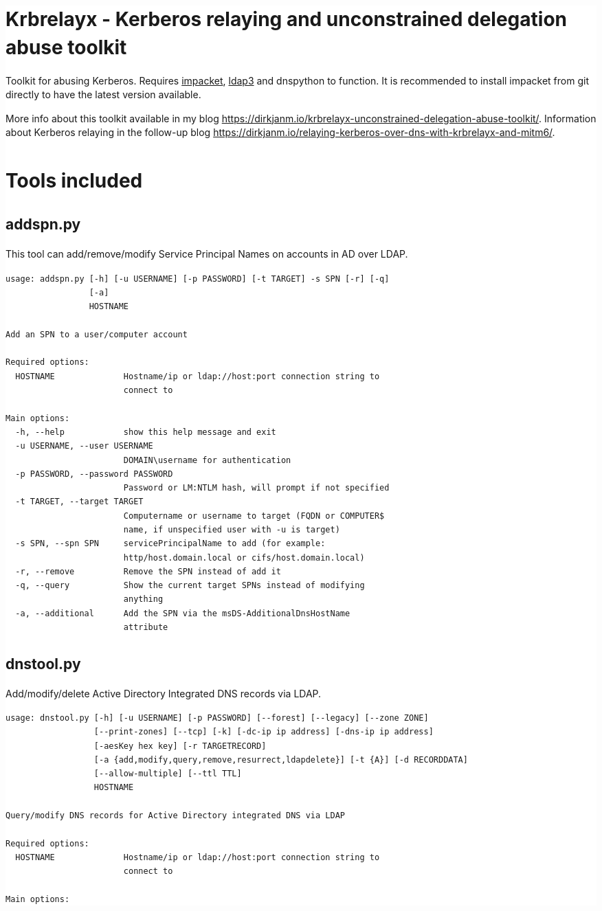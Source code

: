# Krbrelayx - Kerberos relaying and unconstrained delegation abuse toolkit

Toolkit for abusing Kerberos.
Requires [impacket](https://github.com/SecureAuthCorp/impacket), [ldap3](https://github.com/cannatag/ldap3) and dnspython to function.
It is recommended to install impacket from git directly to have the latest version available.

More info about this toolkit available in my blog <https://dirkjanm.io/krbrelayx-unconstrained-delegation-abuse-toolkit/>. Information about Kerberos relaying in the follow-up blog <https://dirkjanm.io/relaying-kerberos-over-dns-with-krbrelayx-and-mitm6/>.

# Tools included
## addspn.py
This tool can add/remove/modify Service Principal Names on accounts in AD over LDAP.
```
usage: addspn.py [-h] [-u USERNAME] [-p PASSWORD] [-t TARGET] -s SPN [-r] [-q]
                 [-a]
                 HOSTNAME

Add an SPN to a user/computer account

Required options:
  HOSTNAME              Hostname/ip or ldap://host:port connection string to
                        connect to

Main options:
  -h, --help            show this help message and exit
  -u USERNAME, --user USERNAME
                        DOMAIN\username for authentication
  -p PASSWORD, --password PASSWORD
                        Password or LM:NTLM hash, will prompt if not specified
  -t TARGET, --target TARGET
                        Computername or username to target (FQDN or COMPUTER$
                        name, if unspecified user with -u is target)
  -s SPN, --spn SPN     servicePrincipalName to add (for example:
                        http/host.domain.local or cifs/host.domain.local)
  -r, --remove          Remove the SPN instead of add it
  -q, --query           Show the current target SPNs instead of modifying
                        anything
  -a, --additional      Add the SPN via the msDS-AdditionalDnsHostName
                        attribute
```

## dnstool.py
Add/modify/delete Active Directory Integrated DNS records via LDAP.
```
usage: dnstool.py [-h] [-u USERNAME] [-p PASSWORD] [--forest] [--legacy] [--zone ZONE]
                  [--print-zones] [--tcp] [-k] [-dc-ip ip address] [-dns-ip ip address]
                  [-aesKey hex key] [-r TARGETRECORD]
                  [-a {add,modify,query,remove,resurrect,ldapdelete}] [-t {A}] [-d RECORDDATA]
                  [--allow-multiple] [--ttl TTL]
                  HOSTNAME

Query/modify DNS records for Active Directory integrated DNS via LDAP

Required options:
  HOSTNAME              Hostname/ip or ldap://host:port connection string to
                        connect to

Main options:
```